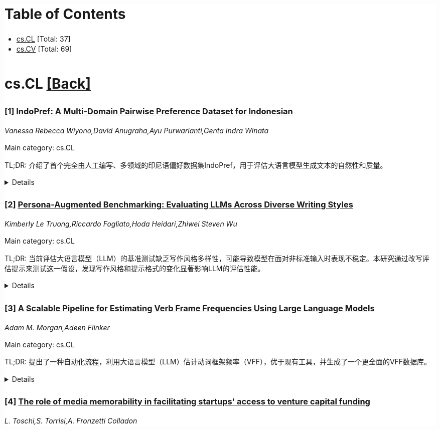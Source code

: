 <div id=toc></div>

# Table of Contents

- [cs.CL](#cs.CL) [Total: 37]
- [cs.CV](#cs.CV) [Total: 69]


<div id='cs.CL'></div>

# cs.CL [[Back]](#toc)

### [1] [IndoPref: A Multi-Domain Pairwise Preference Dataset for Indonesian](https://arxiv.org/abs/2507.22159)
*Vanessa Rebecca Wiyono,David Anugraha,Ayu Purwarianti,Genta Indra Winata*

Main category: cs.CL

TL;DR: 介绍了首个完全由人工编写、多领域的印尼语偏好数据集IndoPref，用于评估大语言模型生成文本的自然性和质量。


<details><summary>Details</summary></details>


### [2] [Persona-Augmented Benchmarking: Evaluating LLMs Across Diverse Writing Styles](https://arxiv.org/abs/2507.22168)
*Kimberly Le Truong,Riccardo Fogliato,Hoda Heidari,Zhiwei Steven Wu*

Main category: cs.CL

TL;DR: 当前评估大语言模型（LLM）的基准测试缺乏写作风格多样性，可能导致模型在面对非标准输入时表现不稳定。本研究通过改写评估提示来测试这一假设，发现写作风格和提示格式的变化显著影响LLM的评估性能。


<details><summary>Details</summary></details>


### [3] [A Scalable Pipeline for Estimating Verb Frame Frequencies Using Large Language Models](https://arxiv.org/abs/2507.22187)
*Adam M. Morgan,Adeen Flinker*

Main category: cs.CL

TL;DR: 提出了一种自动化流程，利用大语言模型（LLM）估计动词框架频率（VFF），优于现有工具，并生成了一个更全面的VFF数据库。


<details><summary>Details</summary></details>


### [4] [The role of media memorability in facilitating startups' access to venture capital funding](https://arxiv.org/abs/2507.22201)
*L. Toschi,S. Torrisi,A. Fronzetti Colladon*
